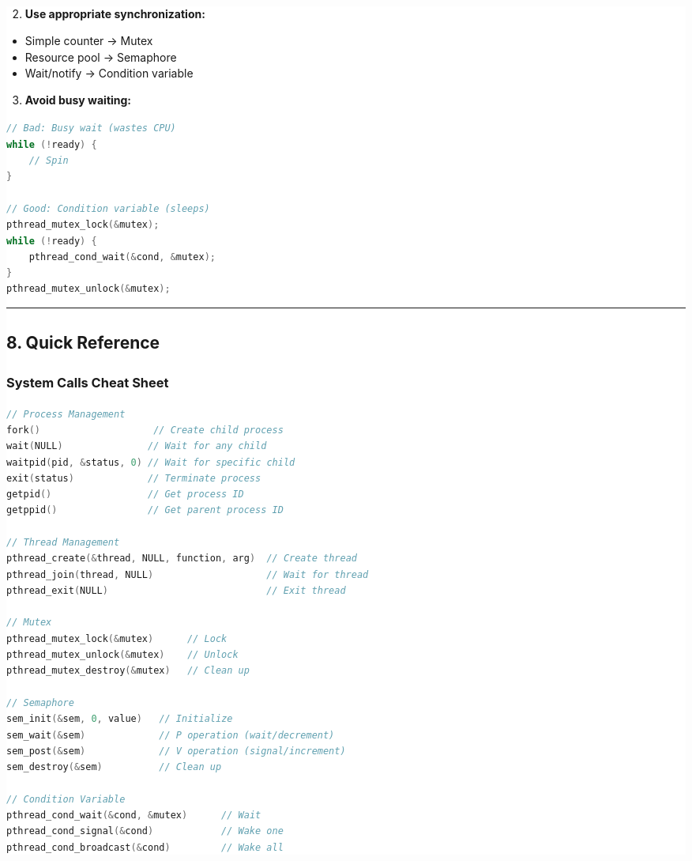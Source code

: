 2. **Use appropriate synchronization:**
- Simple counter → Mutex
- Resource pool → Semaphore
- Wait/notify → Condition variable

3. **Avoid busy waiting:**
```c
// Bad: Busy wait (wastes CPU)
while (!ready) {
    // Spin
}

// Good: Condition variable (sleeps)
pthread_mutex_lock(&mutex);
while (!ready) {
    pthread_cond_wait(&cond, &mutex);
}
pthread_mutex_unlock(&mutex);
```

---

## 8. Quick Reference

### System Calls Cheat Sheet

```c
// Process Management
fork()                    // Create child process
wait(NULL)               // Wait for any child
waitpid(pid, &status, 0) // Wait for specific child
exit(status)             // Terminate process
getpid()                 // Get process ID
getppid()                // Get parent process ID

// Thread Management
pthread_create(&thread, NULL, function, arg)  // Create thread
pthread_join(thread, NULL)                    // Wait for thread
pthread_exit(NULL)                            // Exit thread

// Mutex
pthread_mutex_lock(&mutex)      // Lock
pthread_mutex_unlock(&mutex)    // Unlock
pthread_mutex_destroy(&mutex)   // Clean up

// Semaphore
sem_init(&sem, 0, value)   // Initialize
sem_wait(&sem)             // P operation (wait/decrement)
sem_post(&sem)             // V operation (signal/increment)
sem_destroy(&sem)          // Clean up

// Condition Variable
pthread_cond_wait(&cond, &mutex)      // Wait
pthread_cond_signal(&cond)            // Wake one
pthread_cond_broadcast(&cond)         // Wake all
```
